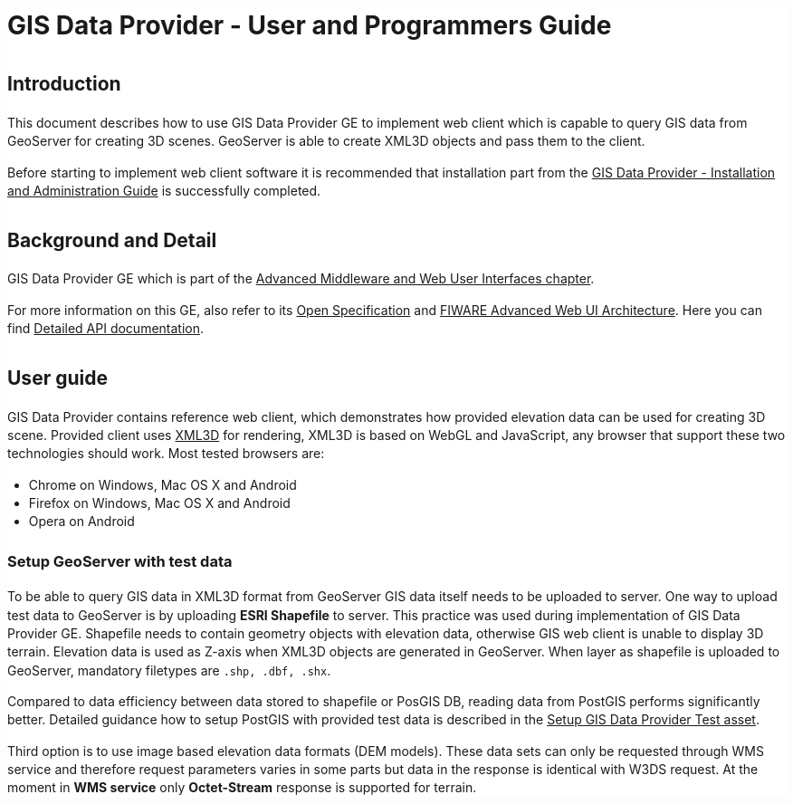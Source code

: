 # GIS Data Provider - User and Programmers Guide


## Introduction

This document describes how to use GIS Data Provider GE to implement web client which is capable to query GIS data from GeoServer for creating 3D scenes. GeoServer is able to create XML3D objects and pass them to the client.

Before starting to implement web client software it is recommended that installation part from the [GIS Data Provider - Installation and Administration Guide](installation_and_administration_guide.md) is successfully completed.

## Background and Detail

GIS Data Provider GE which is part of the [Advanced Middleware and Web User Interfaces chapter](http://forge.fiware.org/plugins/mediawiki/wiki/fiware/index.php/Summary_of_FIWARE_Open_Specifications_R4#Advanced_Web_User_Interfaces_Chapter "Advanced_Web_User_Interfaces_Chapter").

For more information on this GE, also refer to its [Open Specification](http://forge.fiware.org/plugins/mediawiki/wiki/fiware/index.php/FIWARE.OpenSpecification.WebUI.GISDataProvider_R4 "FIWARE.OpenSpecification.WebUI.GISDataProvider") and [FIWARE Advanced Web UI Architecture](http://forge.fiware.org/plugins/mediawiki/wiki/fiware/index.php/Advanced_Web_UI_Architecture). Here you can find [Detailed API documentation](http://docs.gisdataprovider.apiary.io/#).

## User guide

GIS Data Provider contains reference web client, which demonstrates how provided elevation data can be used for creating 3D scene. Provided client uses [XML3D](http://xml3d.org/) for rendering, XML3D is based on WebGL and JavaScript, any browser that support these two technologies should work. Most tested browsers are:

-   Chrome on Windows, Mac OS X and Android
-   Firefox on Windows, Mac OS X and Android
-   Opera on Android

### Setup GeoServer with test data

To be able to query GIS data in XML3D format from GeoServer GIS data itself needs to be uploaded to server. One way to upload test data to GeoServer is by uploading **ESRI Shapefile** to server. This practice was used during implementation of GIS Data Provider GE. Shapefile needs to contain geometry objects with elevation data, otherwise GIS web client is unable to display 3D terrain. Elevation data is used as Z-axis when XML3D objects are generated in GeoServer. When layer as shapefile is uploaded to GeoServer, mandatory filetypes are `.shp, .dbf, .shx`.

Compared to data efficiency between data stored to shapefile or PosGIS DB, reading data from PostGIS performs significantly better. Detailed guidance how to setup PostGIS with provided test data is described in the [Setup GIS Data Provider Test asset](setup_test_asset.md).

Third option is to use image based elevation data formats (DEM models). These data sets can only be requested through WMS service and therefore request parameters varies in some parts but data in the response is identical with W3DS request. At the moment in **WMS service** only **Octet-Stream** response is supported for terrain.
